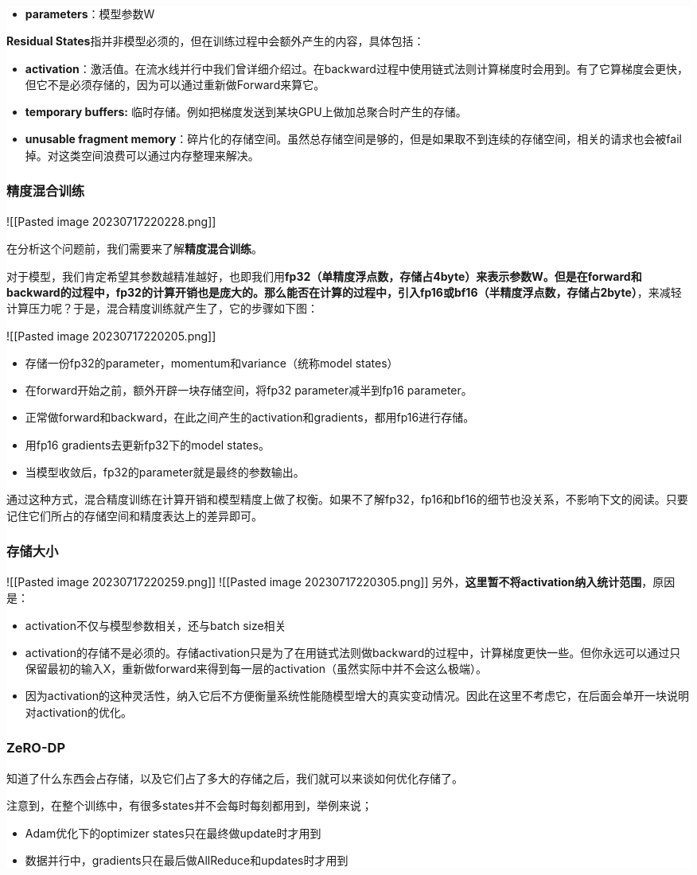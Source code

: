 - **parameters**：模型参数W
    

**Residual States**指并非模型必须的，但在训练过程中会额外产生的内容，具体包括：

- **activation**：激活值。在流水线并行中我们曾详细介绍过。在backward过程中使用链式法则计算梯度时会用到。有了它算梯度会更快，但它不是必须存储的，因为可以通过重新做Forward来算它。
    
- **temporary buffers:** 临时存储。例如把梯度发送到某块GPU上做加总聚合时产生的存储。
    
- **unusable fragment memory**：碎片化的存储空间。虽然总存储空间是够的，但是如果取不到连续的存储空间，相关的请求也会被fail掉。对这类空间浪费可以通过内存整理来解决。
    

### 精度混合训练

![[Pasted image 20230717220228.png]]

在分析这个问题前，我们需要来了解**精度混合训练**。

对于模型，我们肯定希望其参数越精准越好，也即我们用**fp32（单精度浮点数，存储占4byte）**来表示参数W。但是在forward和backward的过程中，fp32的计算开销也是庞大的。那么能否在计算的过程中，引入**fp16或bf16（半精度浮点数，存储占2byte）**，来减轻计算压力呢？于是，混合精度训练就产生了，它的步骤如下图：

![[Pasted image 20230717220205.png]]
- 存储一份fp32的parameter，momentum和variance（统称model states）
    
- 在forward开始之前，额外开辟一块存储空间，将fp32 parameter减半到fp16 parameter。
    
- 正常做forward和backward，在此之间产生的activation和gradients，都用fp16进行存储。
    
- 用fp16 gradients去更新fp32下的model states。
    
- 当模型收敛后，fp32的parameter就是最终的参数输出。
    

通过这种方式，混合精度训练在计算开销和模型精度上做了权衡。如果不了解fp32，fp16和bf16的细节也没关系，不影响下文的阅读。只要记住它们所占的存储空间和精度表达上的差异即可。

### 存储大小

![[Pasted image 20230717220259.png]]
![[Pasted image 20230717220305.png]]
另外，**这里暂不将activation纳入统计范围**，原因是：

- activation不仅与模型参数相关，还与batch size相关
    
- activation的存储不是必须的。存储activation只是为了在用链式法则做backward的过程中，计算梯度更快一些。但你永远可以通过只保留最初的输入X，重新做forward来得到每一层的activation（虽然实际中并不会这么极端）。
    
- 因为activation的这种灵活性，纳入它后不方便衡量系统性能随模型增大的真实变动情况。因此在这里不考虑它，在后面会单开一块说明对activation的优化。
    

### ZeRO-DP

知道了什么东西会占存储，以及它们占了多大的存储之后，我们就可以来谈如何优化存储了。

注意到，在整个训练中，有很多states并不会每时每刻都用到，举例来说；

- Adam优化下的optimizer states只在最终做update时才用到
    
- 数据并行中，gradients只在最后做AllReduce和updates时才用到
    